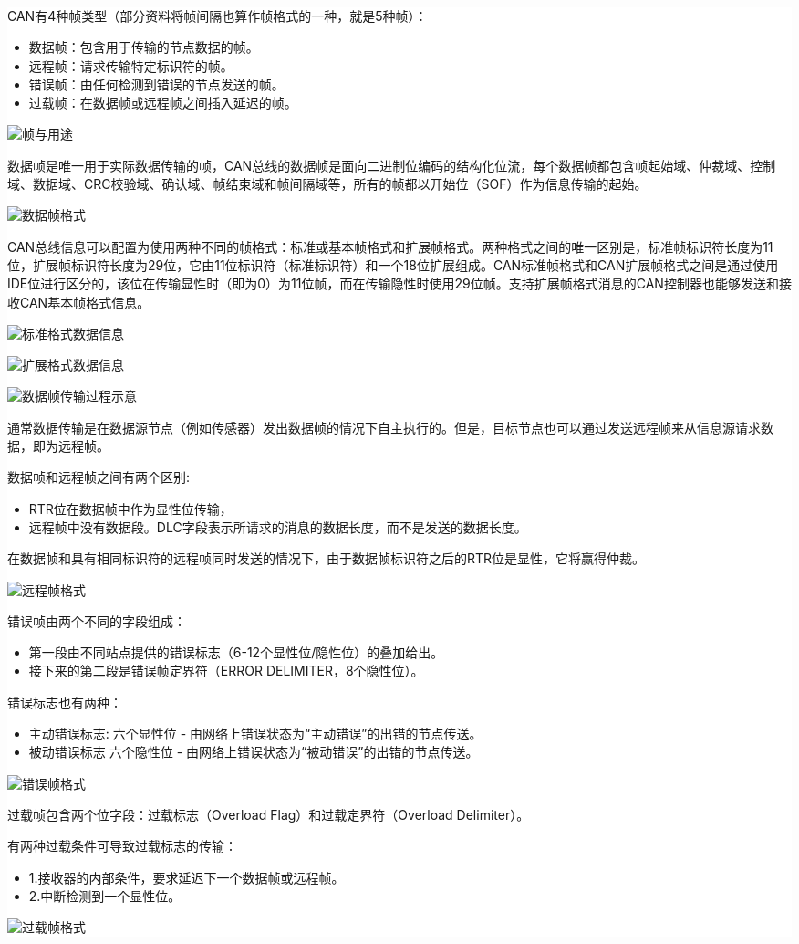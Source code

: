 CAN有4种帧类型（部分资料将帧间隔也算作帧格式的一种，就是5种帧）：
- 数据帧：包含用于传输的节点数据的帧。
- 远程帧：请求传输特定标识符的帧。
- 错误帧：由任何检测到错误的节点发送的帧。
- 过载帧：在数据帧或远程帧之间插入延迟的帧。

![帧与用途](https://files.mdnice.com/user/38598/f2d9fda6-1b48-40ff-9c93-fc8ae1b4185c.png)

数据帧是唯一用于实际数据传输的帧，CAN总线的数据帧是面向二进制位编码的结构化位流，每个数据帧都包含帧起始域、仲裁域、控制域、数据域、CRC校验域、确认域、帧结束域和帧间隔域等，所有的帧都以开始位（SOF）作为信息传输的起始。

![数据帧格式](https://files.mdnice.com/user/38598/fa3ad6e1-05ea-409f-b403-1fb452e7ff12.png)

CAN总线信息可以配置为使用两种不同的帧格式：标准或基本帧格式和扩展帧格式。两种格式之间的唯一区别是，标准帧标识符长度为11位，扩展帧标识符长度为29位，它由11位标识符（标准标识符）和一个18位扩展组成。CAN标准帧格式和CAN扩展帧格式之间是通过使用IDE位进行区分的，该位在传输显性时（即为0）为11位帧，而在传输隐性时使用29位帧。支持扩展帧格式消息的CAN控制器也能够发送和接收CAN基本帧格式信息。

![标准格式数据信息](https://files.mdnice.com/user/38598/d98d55f2-8ec0-42c6-b9e1-72eb7e8dc107.png)

![扩展格式数据信息](https://files.mdnice.com/user/38598/26beead5-bf06-452b-a7e1-e7d182fbc010.png)

![数据帧传输过程示意](https://files.mdnice.com/user/38598/a371964f-aed3-427c-8111-f3feccf365c8.png)

通常数据传输是在数据源节点（例如传感器）发出数据帧的情况下自主执行的。但是，目标节点也可以通过发送远程帧来从信息源请求数据，即为远程帧。

数据帧和远程帧之间有两个区别:
- RTR位在数据帧中作为显性位传输，
- 远程帧中没有数据段。DLC字段表示所请求的消息的数据长度，而不是发送的数据长度。

在数据帧和具有相同标识符的远程帧同时发送的情况下，由于数据帧标识符之后的RTR位是显性，它将赢得仲裁。

![远程帧格式](https://files.mdnice.com/user/38598/5751b294-52e2-45c4-a06c-625d8c6cef0a.png)

错误帧由两个不同的字段组成：
- 第一段由不同站点提供的错误标志（6-12个显性位/隐性位）的叠加给出。
- 接下来的第二段是错误帧定界符（ERROR DELIMITER，8个隐性位）。

错误标志也有两种：
- 主动错误标志:
六个显性位 - 由网络上错误状态为“主动错误”的出错的节点传送。
- 被动错误标志
六个隐性位 - 由网络上错误状态为“被动错误”的出错的节点传送。

![错误帧格式](https://files.mdnice.com/user/38598/f431cdae-9d39-4ebf-bb9a-24de53b43962.png)


过载帧包含两个位字段：过载标志（Overload Flag）和过载定界符（Overload Delimiter）。

有两种过载条件可导致过载标志的传输：
- 1.接收器的内部条件，要求延迟下一个数据帧或远程帧。
- 2.中断检测到一个显性位。

![过载帧格式](https://files.mdnice.com/user/38598/d57f1fc0-e2c5-4d44-bb2e-c6bbbcd76109.png)

